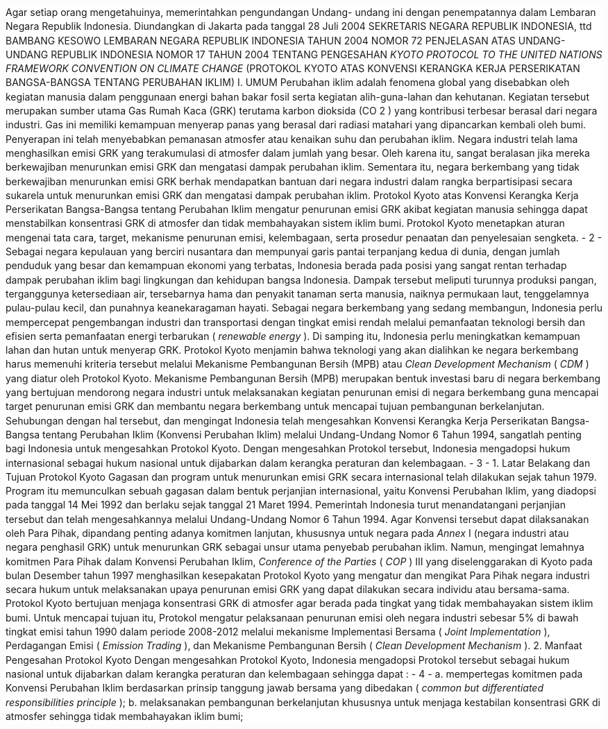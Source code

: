 Agar setiap orang mengetahuinya, memerintahkan pengundangan Undang- undang ini dengan penempatannya dalam Lembaran Negara Republik Indonesia. Diundangkan di Jakarta pada tanggal 28 Juli 2004 SEKRETARIS NEGARA REPUBLIK INDONESIA, ttd BAMBANG KESOWO LEMBARAN NEGARA REPUBLIK INDONESIA TAHUN 2004 NOMOR 72 PENJELASAN ATAS UNDANG-UNDANG REPUBLIK INDONESIA NOMOR 17 TAHUN 2004 TENTANG PENGESAHAN _KYOTO PROTOCOL TO THE UNITED NATIONS FRAMEWORK_ _CONVENTION ON CLIMATE CHANGE_ (PROTOKOL KYOTO ATAS KONVENSI KERANGKA KERJA PERSERIKATAN BANGSA-BANGSA TENTANG PERUBAHAN IKLIM) I. UMUM Perubahan iklim adalah fenomena global yang disebabkan oleh kegiatan manusia dalam penggunaan energi bahan bakar fosil serta kegiatan alih-guna-lahan dan kehutanan. Kegiatan tersebut merupakan sumber utama Gas Rumah Kaca (GRK) terutama karbon dioksida (CO 2 ) yang kontribusi terbesar berasal dari negara industri. Gas ini memiliki kemampuan menyerap panas yang berasal dari radiasi matahari yang dipancarkan kembali oleh bumi. Penyerapan ini telah menyebabkan pemanasan atmosfer atau kenaikan suhu dan perubahan iklim. Negara industri telah lama menghasilkan emisi GRK yang terakumulasi di atmosfer dalam jumlah yang besar. Oleh karena itu, sangat beralasan jika mereka berkewajiban menurunkan emisi GRK dan mengatasi dampak perubahan iklim. Sementara itu, negara berkembang yang tidak berkewajiban menurunkan emisi GRK berhak mendapatkan bantuan dari negara industri dalam rangka berpartisipasi secara sukarela untuk menurunkan emisi GRK dan mengatasi dampak perubahan iklim. Protokol Kyoto atas Konvensi Kerangka Kerja Perserikatan Bangsa-Bangsa tentang Perubahan Iklim mengatur penurunan emisi GRK akibat kegiatan manusia sehingga dapat menstabilkan konsentrasi GRK di atmosfer dan tidak membahayakan sistem iklim bumi. Protokol Kyoto menetapkan aturan mengenai tata cara, target, mekanisme penurunan emisi, kelembagaan, serta prosedur penaatan dan penyelesaian sengketa. - 2 - Sebagai negara kepulauan yang berciri nusantara dan mempunyai garis pantai terpanjang kedua di dunia, dengan jumlah penduduk yang besar dan kemampuan ekonomi yang terbatas, Indonesia berada pada posisi yang sangat rentan terhadap dampak perubahan iklim bagi lingkungan dan kehidupan bangsa Indonesia. Dampak tersebut meliputi turunnya produksi pangan, terganggunya ketersediaan air, tersebarnya hama dan penyakit tanaman serta manusia, naiknya permukaan laut, tenggelamnya pulau-pulau kecil, dan punahnya keanekaragaman hayati. Sebagai negara berkembang yang sedang membangun, Indonesia perlu mempercepat pengembangan industri dan transportasi dengan tingkat emisi rendah melalui pemanfaatan teknologi bersih dan efisien serta pemanfaatan energi terbarukan ( _renewable energy_ ). Di samping itu, Indonesia perlu meningkatkan kemampuan lahan dan hutan untuk menyerap GRK. Protokol Kyoto menjamin bahwa teknologi yang akan dialihkan ke negara berkembang harus memenuhi kriteria tersebut melalui Mekanisme Pembangunan Bersih (MPB) atau _Clean Development Mechanism_ ( _CDM_ ) yang diatur oleh Protokol Kyoto. Mekanisme Pembangunan Bersih (MPB) merupakan bentuk investasi baru di negara berkembang yang bertujuan mendorong negara industri untuk melaksanakan kegiatan penurunan emisi di negara berkembang guna mencapai target penurunan emisi GRK dan membantu negara berkembang untuk mencapai tujuan pembangunan berkelanjutan. Sehubungan dengan hal tersebut, dan mengingat Indonesia telah mengesahkan Konvensi Kerangka Kerja Perserikatan Bangsa-Bangsa tentang Perubahan Iklim (Konvensi Perubahan Iklim) melalui Undang-Undang Nomor 6 Tahun 1994, sangatlah penting bagi Indonesia untuk mengesahkan Protokol Kyoto. Dengan mengesahkan Protokol tersebut, Indonesia mengadopsi hukum internasional sebagai hukum nasional untuk dijabarkan dalam kerangka peraturan dan kelembagaan. - 3 - 1. Latar Belakang dan Tujuan Protokol Kyoto Gagasan dan program untuk menurunkan emisi GRK secara internasional telah dilakukan sejak tahun 1979. Program itu memunculkan sebuah gagasan dalam bentuk perjanjian internasional, yaitu Konvensi Perubahan Iklim, yang diadopsi pada tanggal 14 Mei 1992 dan berlaku sejak tanggal 21 Maret 1994. Pemerintah Indonesia turut menandatangani perjanjian tersebut dan telah mengesahkannya melalui Undang-Undang Nomor 6 Tahun 1994. Agar Konvensi tersebut dapat dilaksanakan oleh Para Pihak, dipandang penting adanya komitmen lanjutan, khususnya untuk negara pada _Annex_ I (negara industri atau negara penghasil GRK) untuk menurunkan GRK sebagai unsur utama penyebab perubahan iklim. Namun, mengingat lemahnya komitmen Para Pihak dalam Konvensi Perubahan Iklim, _Conference of the Parties_ ( _COP_ ) III yang diselenggarakan di Kyoto pada bulan Desember tahun 1997 menghasilkan kesepakatan Protokol Kyoto yang mengatur dan mengikat Para Pihak negara industri secara hukum untuk melaksanakan upaya penurunan emisi GRK yang dapat dilakukan secara individu atau bersama-sama. Protokol Kyoto bertujuan menjaga konsentrasi GRK di atmosfer agar berada pada tingkat yang tidak membahayakan sistem iklim bumi. Untuk mencapai tujuan itu, Protokol mengatur pelaksanaan penurunan emisi oleh negara industri sebesar 5% di bawah tingkat emisi tahun 1990 dalam periode 2008-2012 melalui mekanisme Implementasi Bersama ( _Joint Implementation_ ), Perdagangan Emisi ( _Emission_ _Trading_ ), dan Mekanisme Pembangunan Bersih ( _Clean Development Mechanism_ ).
2. Manfaat Pengesahan Protokol Kyoto Dengan mengesahkan Protokol Kyoto, Indonesia mengadopsi Protokol tersebut sebagai hukum nasional untuk dijabarkan dalam kerangka peraturan dan kelembagaan sehingga dapat : - 4 - a. mempertegas komitmen pada Konvensi Perubahan Iklim berdasarkan prinsip tanggung jawab bersama yang dibedakan ( _common but differentiated_ _responsibilities principle_ );
b. melaksanakan pembangunan berkelanjutan khususnya untuk menjaga kestabilan konsentrasi GRK di atmosfer sehingga tidak membahayakan iklim bumi;